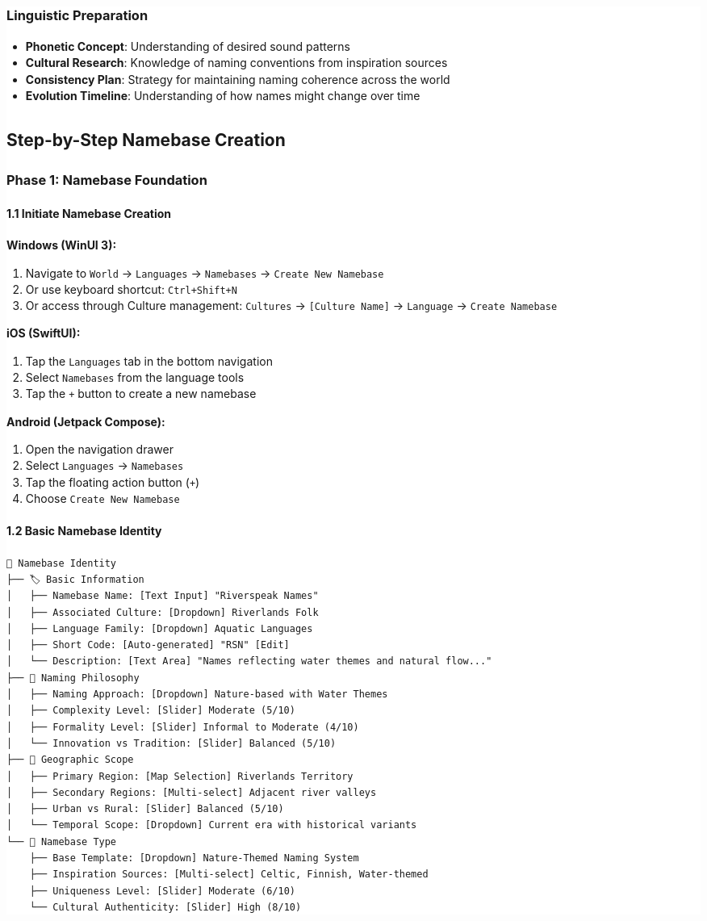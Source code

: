 ### Linguistic Preparation
- **Phonetic Concept**: Understanding of desired sound patterns
- **Cultural Research**: Knowledge of naming conventions from inspiration sources
- **Consistency Plan**: Strategy for maintaining naming coherence across the world
- **Evolution Timeline**: Understanding of how names might change over time

## Step-by-Step Namebase Creation

### Phase 1: Namebase Foundation

#### 1.1 Initiate Namebase Creation

**Windows (WinUI 3):**
1. Navigate to `World` → `Languages` → `Namebases` → `Create New Namebase`
2. Or use keyboard shortcut: `Ctrl+Shift+N`
3. Or access through Culture management: `Cultures` → `[Culture Name]` → `Language` → `Create Namebase`

**iOS (SwiftUI):**
1. Tap the `Languages` tab in the bottom navigation
2. Select `Namebases` from the language tools
3. Tap the `+` button to create a new namebase

**Android (Jetpack Compose):**
1. Open the navigation drawer
2. Select `Languages` → `Namebases`
3. Tap the floating action button (`+`)
4. Choose `Create New Namebase`

#### 1.2 Basic Namebase Identity

```
📝 Namebase Identity
├── 🏷️ Basic Information
│   ├── Namebase Name: [Text Input] "Riverspeak Names"
│   ├── Associated Culture: [Dropdown] Riverlands Folk
│   ├── Language Family: [Dropdown] Aquatic Languages
│   ├── Short Code: [Auto-generated] "RSN" [Edit]
│   └── Description: [Text Area] "Names reflecting water themes and natural flow..."
├── 🎨 Naming Philosophy
│   ├── Naming Approach: [Dropdown] Nature-based with Water Themes
│   ├── Complexity Level: [Slider] Moderate (5/10)
│   ├── Formality Level: [Slider] Informal to Moderate (4/10)
│   └── Innovation vs Tradition: [Slider] Balanced (5/10)
├── 📍 Geographic Scope
│   ├── Primary Region: [Map Selection] Riverlands Territory
│   ├── Secondary Regions: [Multi-select] Adjacent river valleys
│   ├── Urban vs Rural: [Slider] Balanced (5/10)
│   └── Temporal Scope: [Dropdown] Current era with historical variants
└── 🎯 Namebase Type
    ├── Base Template: [Dropdown] Nature-Themed Naming System
    ├── Inspiration Sources: [Multi-select] Celtic, Finnish, Water-themed
    ├── Uniqueness Level: [Slider] Moderate (6/10)
    └── Cultural Authenticity: [Slider] High (8/10)
```
